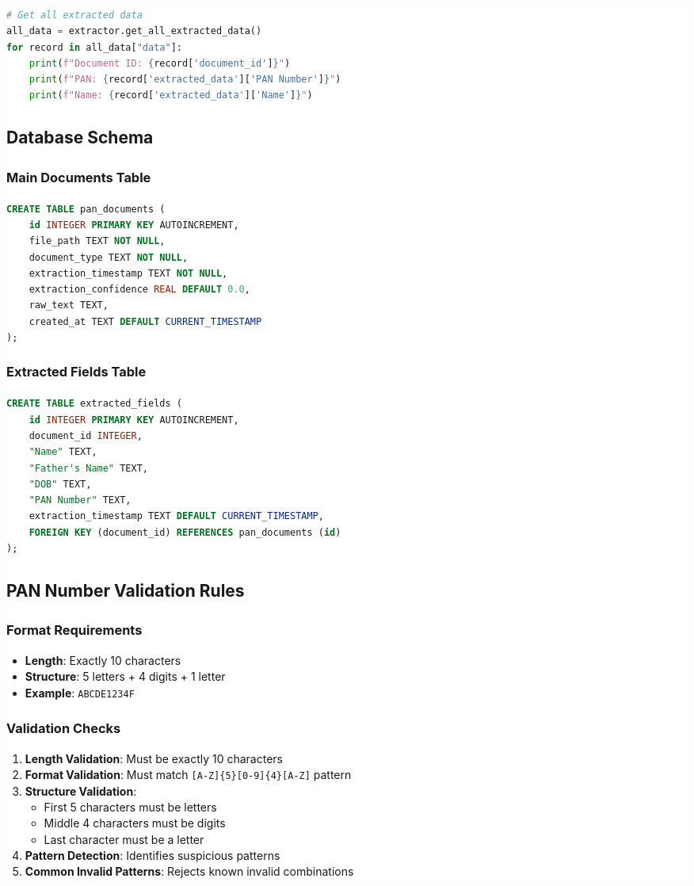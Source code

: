 ```python
# Get all extracted data
all_data = extractor.get_all_extracted_data()
for record in all_data["data"]:
    print(f"Document ID: {record['document_id']}")
    print(f"PAN: {record['extracted_data']['PAN Number']}")
    print(f"Name: {record['extracted_data']['Name']}")
```

## Database Schema

### Main Documents Table
```sql
CREATE TABLE pan_documents (
    id INTEGER PRIMARY KEY AUTOINCREMENT,
    file_path TEXT NOT NULL,
    document_type TEXT NOT NULL,
    extraction_timestamp TEXT NOT NULL,
    extraction_confidence REAL DEFAULT 0.0,
    raw_text TEXT,
    created_at TEXT DEFAULT CURRENT_TIMESTAMP
);
```

### Extracted Fields Table
```sql
CREATE TABLE extracted_fields (
    id INTEGER PRIMARY KEY AUTOINCREMENT,
    document_id INTEGER,
    "Name" TEXT,
    "Father's Name" TEXT,
    "DOB" TEXT,
    "PAN Number" TEXT,
    extraction_timestamp TEXT DEFAULT CURRENT_TIMESTAMP,
    FOREIGN KEY (document_id) REFERENCES pan_documents (id)
);
```

## PAN Number Validation Rules

### Format Requirements
- **Length**: Exactly 10 characters
- **Structure**: 5 letters + 4 digits + 1 letter
- **Example**: `ABCDE1234F`

### Validation Checks
1. **Length Validation**: Must be exactly 10 characters
2. **Format Validation**: Must match `[A-Z]{5}[0-9]{4}[A-Z]` pattern
3. **Structure Validation**: 
   - First 5 characters must be letters
   - Middle 4 characters must be digits
   - Last character must be a letter
4. **Pattern Detection**: Identifies suspicious patterns
5. **Common Invalid Patterns**: Rejects known invalid combinations
